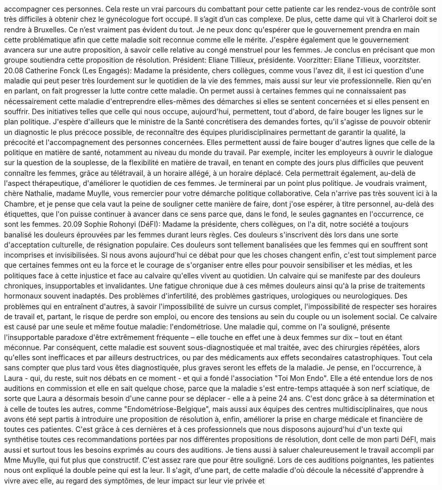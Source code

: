 accompagner ces personnes. Cela reste un vrai parcours du combattant pour cette patiente car les rendez-vous de contrôle sont très difficiles à obtenir chez le gynécologue fort occupé. Il s’agit d’un cas complexe. De plus, cette dame qui vit à Charleroi doit se rendre à Bruxelles. Ce n’est vraiment pas évident du tout. Je ne peux donc qu'espérer que le gouvernement prendra en main cette problématique afin que cette maladie soit reconnue comme elle le mérite. J'espère également que le gouvernement avancera sur une autre proposition, à savoir celle relative au congé menstruel pour les femmes. Je conclus en précisant que mon groupe soutiendra cette proposition de résolution. Président: Eliane Tillieux, présidente. Voorzitter: Eliane Tillieux, voorzitster. 20.08 Catherine Fonck (Les Engagés): Madame la présidente, chers collègues, comme vous l'avez dit, il est ici question d'une maladie qui peut peser très lourdement sur le quotidien de la vie des femmes, mais aussi sur leur vie professionnelle. Rien qu'en en parlant, on fait progresser la lutte contre cette maladie. On permet aussi à certaines femmes qui ne connaissaient pas nécessairement cette maladie d'entreprendre elles-mêmes des démarches si elles se sentent concernées et si elles pensent en souffrir. Des initiatives telles que celle qui nous occupe, aujourd'hui, permettent, tout d'abord, de faire bouger les lignes sur le plan politique. J'espère d'ailleurs que le ministre de la Santé concrétisera des demandes fortes, qu'il s'agisse de pouvoir obtenir un diagnostic le plus précoce possible, de reconnaître des équipes pluridisciplinaires permettant de garantir la qualité, la précocité et l'accompagnement des personnes concernées. Elles permettent aussi de faire bouger d'autres lignes que celle de la politique en matière de santé, notamment au niveau du monde du travail. Par exemple, inciter les employeurs à ouvrir le dialogue sur la question de la souplesse, de la flexibilité en matière de travail, en tenant en compte des jours plus difficiles que peuvent connaître les femmes, grâce au télétravail, à un horaire allégé, à un horaire déplacé. Cela permettrait également, au-delà de l'aspect thérapeutique, d'améliorer le quotidien de ces femmes. Je terminerai par un point plus politique. Je voudrais vraiment, chère Nathalie, madame Muylle, vous remercier pour votre démarche politique collaborative. Cela n'arrive pas très souvent ici à la Chambre, et je pense que cela vaut la peine de souligner cette manière de faire, dont j'ose espérer, à titre personnel, au-delà des étiquettes, que l'on puisse continuer à avancer dans ce sens parce que, dans le fond, le seules gagnantes en l'occurrence, ce sont les femmes. 20.09 Sophie Rohonyi (DéFI): Madame la présidente, chers collègues, on l'a dit, notre société a toujours banalisé les douleurs éprouvées par les femmes durant leurs règles. Ces douleurs s'inscrivent dès lors dans une sorte d'acceptation culturelle, de résignation populaire. Ces douleurs sont tellement banalisées que les femmes qui en souffrent sont incomprises et invisibilisées. Si nous avons aujourd'hui ce débat pour que les choses changent enfin, c'est tout simplement parce que certaines femmes ont eu la force et le courage de s'organiser entre elles pour pouvoir sensibiliser et les médias, et les politiques face à cette injustice et face au calvaire qu'elles vivent au quotidien. Un calvaire qui se manifeste par des douleurs chroniques, insupportables et invalidantes. Une fatigue chronique due à ces mêmes douleurs ainsi qu'à la prise de traitements hormonaux souvent inadaptés. Des problèmes d'infertilité, des problèmes gastriques, urologiques ou neurologiques. Des problèmes qui en entraînent d'autres, à savoir l'impossibilité de suivre un cursus complet, l'impossibilité de respecter ses horaires de travail et, partant, le risque de perdre son emploi, ou encore des tensions au sein du couple ou un isolement social. Ce calvaire est causé par une seule et même foutue maladie: l'endométriose. Une maladie qui, comme on l'a souligné, présente l'insupportable paradoxe d'être extrêmement fréquente – elle touche en effet une à deux femmes sur dix – tout en étant méconnue. Par conséquent, cette maladie est souvent sous-diagnostiquée et mal traitée, avec des chirurgies répétées, alors qu'elles sont inefficaces et par ailleurs destructrices, ou par des médicaments aux effets secondaires catastrophiques. Tout cela sans compter que plus tard vous êtes diagnostiquée, plus graves seront les effets de la maladie. Je pense, en l'occurrence, à Laura - qui, du reste, suit nos débats en ce moment - et qui a fondé l'association "Toi Mon Endo". Elle a été entendue lors de nos auditions en commission et elle en sait quelque chose, parce que la maladie s'est entre-temps attaquée à son nerf sciatique, de sorte que Laura a désormais besoin d'une canne pour se déplacer - elle a à peine 24 ans. C'est donc grâce à sa détermination et à celle de toutes les autres, comme "Endométriose-Belgique", mais aussi aux équipes des centres multidisciplinaires, que nous avons été sept partis à introduire une proposition de résolution à, enfin, améliorer la prise en charge médicale et financière de toutes ces patientes. C'est grâce à ces dernières et à ces professionnels que nous disposons aujourd'hui d'un texte qui synthétise toutes ces recommandations portées par nos différentes propositions de résolution, dont celle de mon parti DéFI, mais aussi et surtout tous les besoins exprimés au cours des auditions. Je tiens aussi à saluer chaleureusement le travail accompli par Mme Muylle, qui fut plus que constructif. C'est assez rare que pour être souligné. Lors de ces auditions poignantes, les patientes nous ont expliqué la double peine qui est la leur. Il s'agit, d'une part, de cette maladie d'où découle la nécessité d'apprendre à vivre avec elle, au regard des symptômes, de leur impact sur leur vie privée et